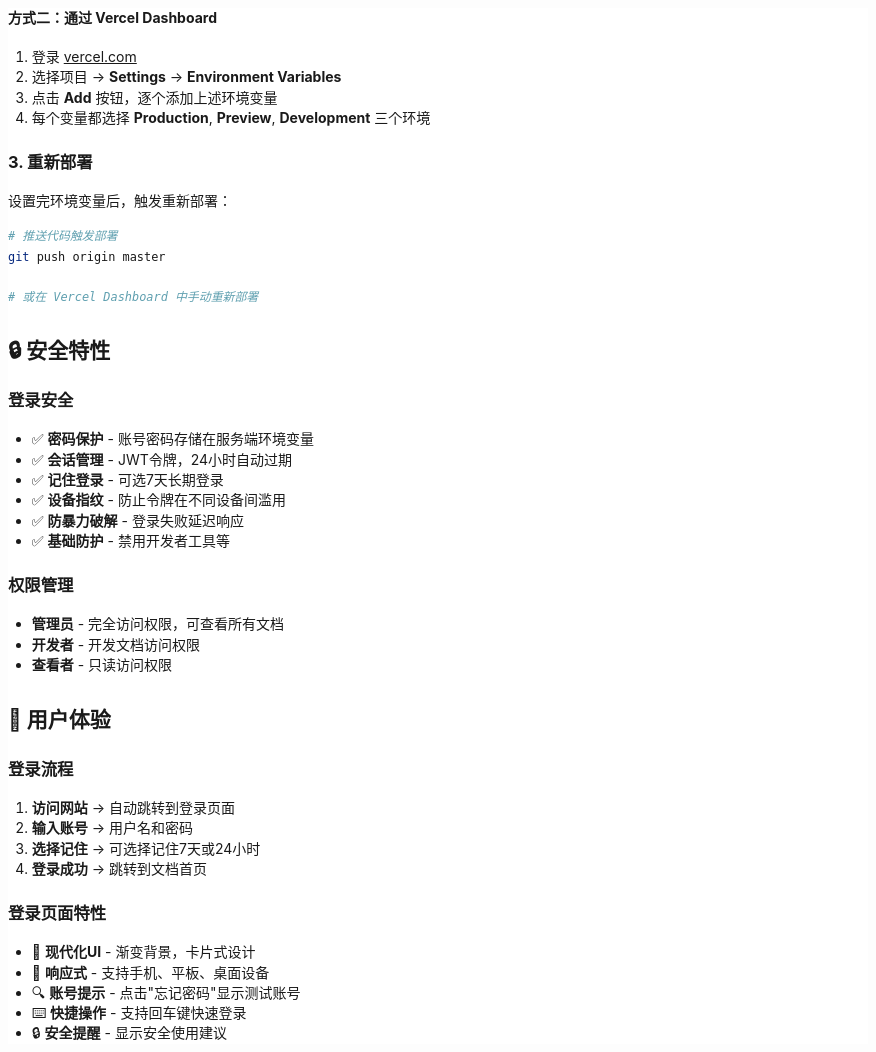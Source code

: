 #### 方式二：通过 Vercel Dashboard

1. 登录 [vercel.com](https://vercel.com)
2. 选择项目 → **Settings** → **Environment Variables**
3. 点击 **Add** 按钮，逐个添加上述环境变量
4. 每个变量都选择 **Production**, **Preview**, **Development** 三个环境

### 3. 重新部署

设置完环境变量后，触发重新部署：

```bash
# 推送代码触发部署
git push origin master

# 或在 Vercel Dashboard 中手动重新部署
```

## 🔒 安全特性

### 登录安全

- ✅ **密码保护** - 账号密码存储在服务端环境变量
- ✅ **会话管理** - JWT令牌，24小时自动过期
- ✅ **记住登录** - 可选7天长期登录
- ✅ **设备指纹** - 防止令牌在不同设备间滥用
- ✅ **防暴力破解** - 登录失败延迟响应
- ✅ **基础防护** - 禁用开发者工具等

### 权限管理

- **管理员** - 完全访问权限，可查看所有文档
- **开发者** - 开发文档访问权限
- **查看者** - 只读访问权限

## 📱 用户体验

### 登录流程

1. **访问网站** → 自动跳转到登录页面
2. **输入账号** → 用户名和密码
3. **选择记住** → 可选择记住7天或24小时
4. **登录成功** → 跳转到文档首页

### 登录页面特性

- 🎨 **现代化UI** - 渐变背景，卡片式设计
- 📱 **响应式** - 支持手机、平板、桌面设备
- 🔍 **账号提示** - 点击"忘记密码"显示测试账号
- ⌨️ **快捷操作** - 支持回车键快速登录
- 🔒 **安全提醒** - 显示安全使用建议
